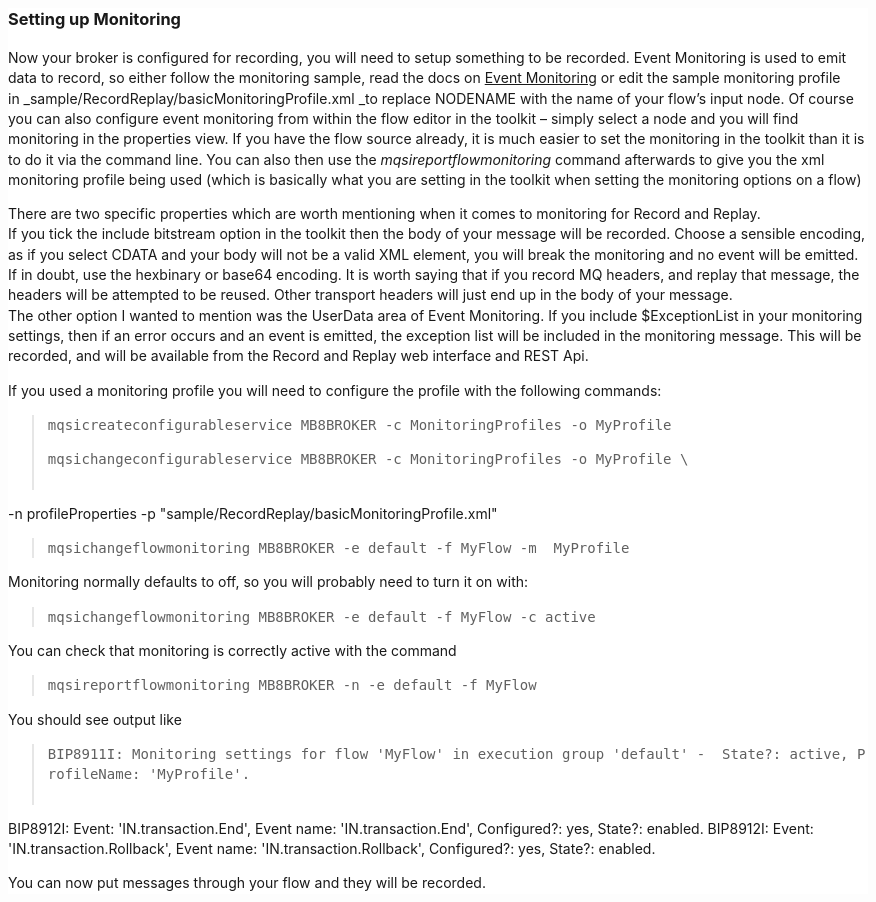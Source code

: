 ### Setting up Monitoring

Now your broker is configured for recording, you will need to setup something to be recorded. Event Monitoring is used to emit data to record, so either follow the monitoring sample, read the docs on [Event Monitoring](http://publib.boulder.ibm.com/infocenter/wmbhelp/v7r0m0/topic/com.ibm.etools.mft.doc/ac60386_.htm) or edit the sample monitoring profile in _sample/RecordReplay/basicMonitoringProfile.xml _to replace NODENAME with the name of your flow&#8217;s input node. Of course you can also configure event monitoring from within the flow editor in the toolkit &#8211; simply select a node and you will find monitoring in the properties view. If you have the flow source already, it is much easier to set the monitoring in the toolkit than it is to do it via the command line. You can also then use the _mqsireportflowmonitoring_ command afterwards to give you the xml monitoring profile being used (which is basically what you are setting in the toolkit when setting the monitoring options on a flow)

There are two specific properties which are worth mentioning when it comes to monitoring for Record and Replay.  
If you tick the include bitstream option in the toolkit then the body of your message will be recorded. Choose a sensible encoding, as if you select CDATA and your body will not be a valid XML element, you will break the monitoring and no event will be emitted. If in doubt, use the hexbinary or base64 encoding. It is worth saying that if you record MQ headers, and replay that message, the headers will be attempted to be reused. Other transport headers will just end up in the body of your message.  
The other option I wanted to mention was the UserData area of Event Monitoring. If you include $ExceptionList in your monitoring settings, then if an error occurs and an event is emitted, the exception list will be included in the monitoring message. This will be recorded, and will be available from the Record and Replay web interface and REST Api.

If you used a monitoring profile you will need to configure the profile with the following commands:

> <pre>mqsicreateconfigurableservice MB8BROKER -c MonitoringProfiles -o MyProfile</pre>
> 
> <pre>mqsichangeconfigurableservice MB8BROKER -c MonitoringProfiles -o MyProfile \
   -n profileProperties -p "sample/RecordReplay/basicMonitoringProfile.xml"</pre>
> 
> <pre>mqsichangeflowmonitoring MB8BROKER -e default -f MyFlow -m  MyProfile</pre>

Monitoring normally defaults to off, so you will probably need to turn it on with:

> <pre>mqsichangeflowmonitoring MB8BROKER -e default -f MyFlow -c active</pre>

You can check that monitoring is correctly active with the command

> <pre>mqsireportflowmonitoring MB8BROKER -n -e default -f MyFlow</pre>

You should see output like

> <pre>BIP8911I: Monitoring settings for flow 'MyFlow' in execution group 'default' -  State?: active, ProfileName: 'MyProfile'.
BIP8912I: Event: 'IN.transaction.End',  Event name: 'IN.transaction.End',  Configured?: yes,  State?: enabled.
BIP8912I: Event: 'IN.transaction.Rollback',  Event name: 'IN.transaction.Rollback',  Configured?: yes,  State?: enabled.</pre>

You can now put messages through your flow and they will be recorded.

